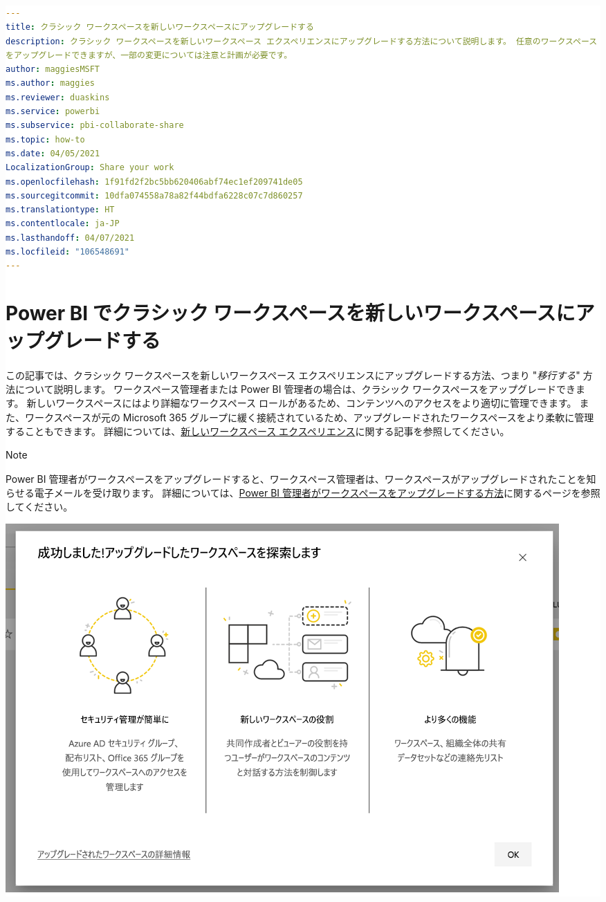 ```yaml
---
title: クラシック ワークスペースを新しいワークスペースにアップグレードする
description: クラシック ワークスペースを新しいワークスペース エクスペリエンスにアップグレードする方法について説明します。 任意のワークスペースをアップグレードできますが、一部の変更については注意と計画が必要です。
author: maggiesMSFT
ms.author: maggies
ms.reviewer: duaskins
ms.service: powerbi
ms.subservice: pbi-collaborate-share
ms.topic: how-to
ms.date: 04/05/2021
LocalizationGroup: Share your work
ms.openlocfilehash: 1f91fd2f2bc5bb620406abf74ec1ef209741de05
ms.sourcegitcommit: 10dfa074558a78a82f44bdfa6228c07c7d860257
ms.translationtype: HT
ms.contentlocale: ja-JP
ms.lasthandoff: 04/07/2021
ms.locfileid: "106548691"
---
```

# <a name="upgrade-classic-workspaces-to-the-new-workspaces-in-power-bi"></a>Power BI でクラシック ワークスペースを新しいワークスペースにアップグレードする

この記事では、クラシック ワークスペースを新しいワークスペース エクスペリエンスにアップグレードする方法、つまり "*移行する*" 方法について説明します。 ワークスペース管理者または Power BI 管理者の場合は、クラシック ワークスペースをアップグレードできます。 新しいワークスペースにはより詳細なワークスペース ロールがあるため、コンテンツへのアクセスをより適切に管理できます。 また、ワークスペースが元の Microsoft 365 グループに緩く接続されているため、アップグレードされたワークスペースをより柔軟に管理することもできます。 詳細については、[新しいワークスペース エクスペリエンス](service-new-workspaces.md)に関する記事を参照してください。

>[!NOTE]
>Power BI 管理者がワークスペースをアップグレードすると、ワークスペース管理者は、ワークスペースがアップグレードされたことを知らせる電子メールを受け取ります。 詳細については、[Power BI 管理者がワークスペースをアップグレードする方法](../admin/service-admin-portal.md#workspaces)に関するページを参照してください。 


![成功するアップグレード](media/service-upgrade-workspaces/power-bi-upgrade-success.png)
